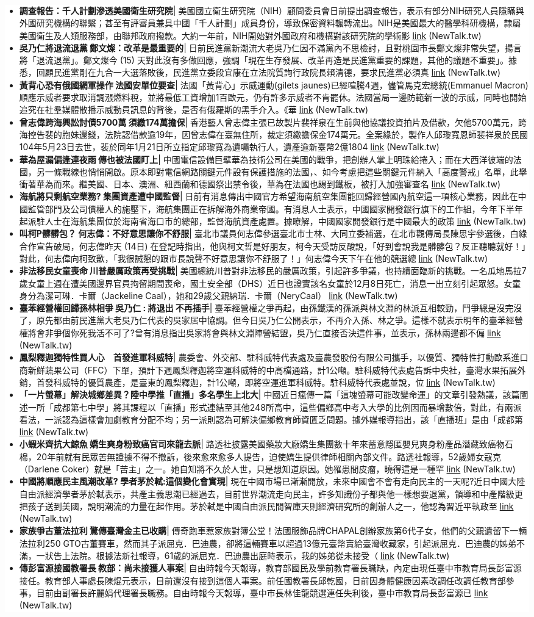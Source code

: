 - **調查報告：千人計劃滲透美國衛生研究院**| 美國國立衛生研究院（NIH）顧問委員會日前提出調查報告，表示有部分NIH研究人員隱瞞與外國研究機構的聯繫；甚至有評審員兼具中國「千人計劃」成員身份，導致保密資料輾轉流出。NIH是美國最大的醫學科研機構，隸屬美國衛生及人類服務部，由聯邦政府撥款。大約一年前，NIH開始對外國政府和機構對該研究院的學術影 [link](http://bit.ly/2S9shnS) (NewTalk.tw)
- **吳乃仁將退流退黨  鄭文燦：改革是最重要的**| 日前民進黨新潮流大老吳乃仁因不滿黨內不思檢討，且對桃園市長鄭文燦非常失望，揚言將「退流退黨」。鄭文燦今 (15) 天對此沒有多做回應，強調「現在生存發展、改革再造是民進黨重要的課題，其他的議題不重要」。據悉，回顧民進黨剛在九合一大選落敗後，民進黨立委段宜康在立法院質詢行政院長賴清德，要求民進黨必須真 [link](http://bit.ly/2S9shUU) (NewTalk.tw)
- **黃背心恐有俄國網軍操作 法國安單位要查**| 法國「黃背心」示威運動(gilets jaunes)已經喧騰4週，儘管馬克宏總統(Emmanuel Macron)順應示威者要求取消調漲燃料稅，並將最低工資增加1百歐元，仍有許多示威者不肯罷休。法國當局一邊防範新一波的示威，同時也開始追究在社羣媒體散播示威動員訊息的背後，是否有俄羅斯的黑手介入。《華 [link](http://bit.ly/2SaWRgw) (NewTalk.tw)
- **曾志偉跨海興訟討債5700萬 須繳174萬擔保**| 香港藝人曾志偉主張已故製片裴祥泉在生前與他協議投資拍片及借款，欠他5700萬元，跨海控告裴的胞妹還錢，法院認借款逾19年，因曾志偉在臺無住所，裁定須繳擔保金174萬元。全案緣於，製作人邱瓈寬恩師裴祥泉於民國104年5月23日去世，裴於同年1月21日所立指定邱瓈寬為遺囑執行人，遺產逾新臺幣2億1804 [link](http://bit.ly/2S9sibq) (NewTalk.tw)
- **華為屋漏偏逢連夜雨 傳也被法國盯上**| 中國電信設備巨擘華為技術公司在美國的戰爭，把創辦人掌上明珠給捲入；而在大西洋彼端的法國，另一條戰線也悄悄開啟。原本即對電信網路關鍵元件設有保護措施的法國，、如今考慮把這些關鍵元件納入「高度警戒」名單，此舉衝著華為而來。繼美國、日本、澳洲、紐西蘭和德國祭出禁令後，華為在法國也踢到鐵板，被打入加強審查名 [link](http://bit.ly/2SaWRx2) (NewTalk.tw)
- **海航將只剩航空業務? 集團資產遭中國監督**| 日前有消息傳出中國官方希望海南航空集團能回歸經營國內航空這一項核心業務，因此在中國監管部門及公司債權人的施壓下，海航集團正在拆解海外商業帝國。有消息人士表示，中國國家開發銀行旗下的工作組，今年下半年起派駐人士在海航集團位於海南省海口市的總部，監督海航資產處置。據瞭解，中國國家開發銀行是中國最大的政策 [link](http://bit.ly/2S9sjfu) (NewTalk.tw)
- **叫柯P髒髒包？ 何志偉：不好意思讓你不舒服**| 臺北市議員何志偉參選臺北市士林、大同立委補選，在北市觀傳局長陳思宇參選後，白綠合作宣告破局，何志偉昨天 (14日) 在登記時指出，他與柯文哲是好朋友，柯今天受訪反酸說，「好到會說我是髒髒包？反正聽聽就好！」對此，何志偉向柯致歉，「我很誠懇的跟市長說聲不好意思讓你不舒服了！」何志偉今天下午在他的競選總 [link](http://bit.ly/2S4Y8Ws) (NewTalk.tw)
- **非法移民女童喪命 川普嚴厲政策再受挑戰**| 美國總統川普對非法移民的嚴厲政策，引起許多爭議，也持續面臨新的挑戰。一名瓜地馬拉7歲女童上週在遭美國邊界官員拘留期間喪命，國土安全部（DHS）近日也證實該名女童於12月8日死亡，消息一出立刻引起眾怒。女童身分為潔可琳．卡爾（Jackeline Caal），她和29歲父親納瑞．卡爾（NeryCaal） [link](http://bit.ly/2SaWTFa) (NewTalk.tw)
- **臺苯經營權回歸孫林相爭  吳乃仁 : 將退出 不再插手**| 臺苯經營權之爭再起，由孫鐵漢的孫派與林文淵的林派互相較勁，鬥爭總是沒完沒了，原先都由前民進黨大老吳乃仁代表的吳家居中協調。但今日吳乃仁公開表示，不再介入孫、林之爭。這樣不就表示明年的臺苯經營權將會非爭個你死我活不可了?曾有消息指出吳家將會與林文淵陣營結盟，吳乃仁直接否決這件事，並表示，孫林兩邊都不偏 [link](http://bit.ly/2SaWUcc) (NewTalk.tw)
- **鳳梨釋迦獨特性買人心　首發進軍科威特**| 農委會、外交部、駐科威特代表處及臺農發股份有限公司攜手，以優質、獨特性打動歐系進口商新鮮蔬果公司（FFC）下單，預計下週鳳梨釋迦將空運科威特的中高檔通路，計1公噸。駐科威特代表處告訴中央社，臺灣水果拓展外銷，首發科威特的優質農產，是臺東的鳳梨釋迦，計1公噸，即將空運進軍科威特。駐科威特代表處並說，位 [link](http://bit.ly/2S2g4Rz) (NewTalk.tw)
- **「一片螢幕」解決城鄉差異？陸中學推「直播」多名學生上北大**| 中國近日瘋傳一篇「這塊螢幕可能改變命運」的文章引發熱議，該篇闡述一所「成都第七中學」將其課程以「直播」形式連結至其他248所高中，這些偏鄉高中考入大學的比例因而暴增數倍，對此，有兩派看法，一派認為這樣會加劇教育分配不均；另一派則認為可解決偏鄉教育師資匱乏問題。據外媒報導指出，該「直播班」是由「成都第 [link](http://bit.ly/2S449Tw) (NewTalk.tw)
- **小蝦米齊抗大鯨魚 嬌生爽身粉致癌官司來龍去脈**| 路透社披露美國藥妝大廠嬌生集團數十年來蓄意隱匿嬰兒爽身粉產品潛藏致癌物石棉，20年前就有民眾苦無證據不得不撤訴，後來愈來愈多人提告，迫使嬌生提供律師相關內部文件。路透社報導，52歲婦女寇克（Darlene Coker）就是「苦主」之一。她自知將不久於人世，只是想知道原因。她罹患間皮瘤，曉得這是一種罕 [link](http://bit.ly/2S3FRcl) (NewTalk.tw)
- **中國將順應民主風潮改革? 學者茅於軾:這個變化會實現**| 現在中國市場已漸漸開放，未來中國會不會有走向民主的一天呢?近日中國大陸自由派經濟學者茅於軾表示，共產主義思潮已經過去，目前世界潮流走向民主，許多知識份子都與他一樣想要退黨，領導和中產階級更把孩子送到美國，說明潮流的力量在起作用。茅於軾是中國自由派民間智庫天則經濟研究所的創辦人之一，他認為習近平執政至 [link](http://bit.ly/2SaWVwM) (NewTalk.tw)
- **家族爭古董法拉利 驚傳臺灣金主已收購**| 傳奇跑車惹家族對簿公堂！法國服飾品牌CHAPAL創辦家族第6代子女，他們的父親遺留下一輛法拉利250 GTO古董賽車，然而其子派屈克．巴迪農，卻將這輛賽車以超過13億元臺幣賣給臺灣收藏家，引起派屈克．巴迪農的姊弟不滿，一狀告上法院。根據法新社報導，61歲的派屈克．巴迪農出庭時表示，我的姊弟從未接受（ [link](http://bit.ly/2SaWW3O) (NewTalk.tw)
- **傳彭富源接國教署長 教部：尚未接獲人事案**| 自由時報今天報導，教育部國民及學前教育署長職缺，內定由現任臺中市教育局長彭富源接任。教育部人事處長陳焜元表示，目前還沒有接到這個人事案。前任國教署長邱乾國，日前因身體健康因素改調任改調任教育部參事，目前由副署長許麗娟代理署長職務。自由時報今天報導，臺中市長林佳龍競選連任失利後，臺中市教育局長彭富源已 [link](http://bit.ly/2S25XMD) (NewTalk.tw)
